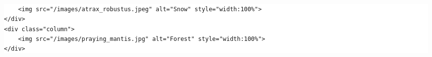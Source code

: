 	    <img src="/images/atrax_robustus.jpeg" alt="Snow" style="width:100%">
	</div>
	<div class="column">
	    <img src="/images/praying_mantis.jpg" alt="Forest" style="width:100%">
	</div>